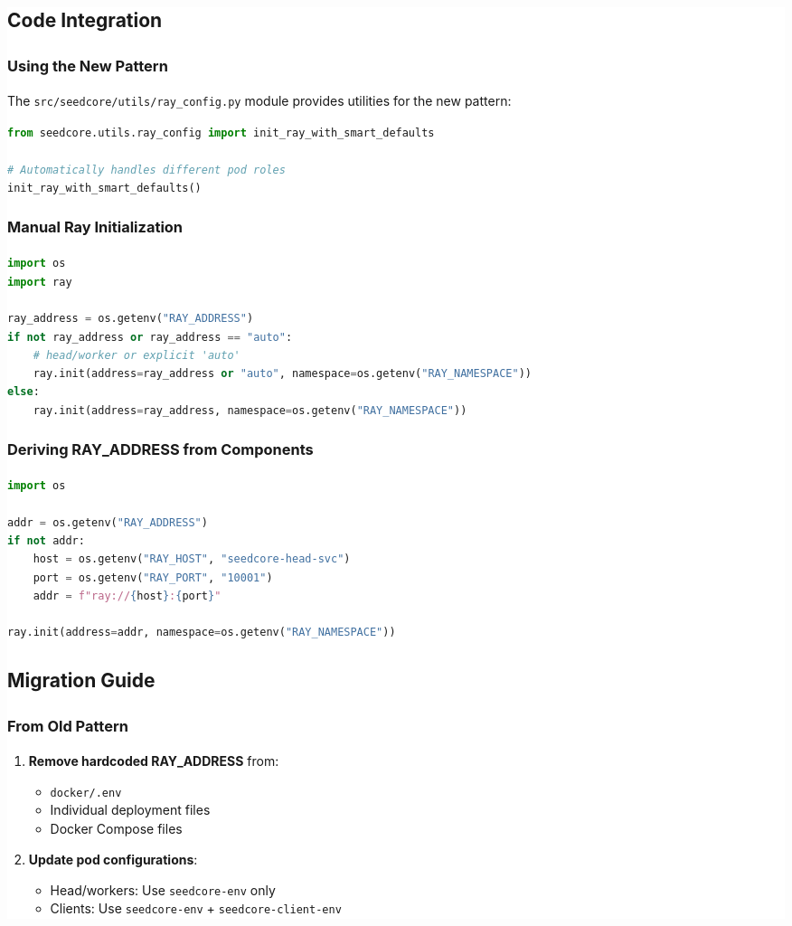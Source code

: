 ## Code Integration

### Using the New Pattern

The `src/seedcore/utils/ray_config.py` module provides utilities for the new pattern:

```python
from seedcore.utils.ray_config import init_ray_with_smart_defaults

# Automatically handles different pod roles
init_ray_with_smart_defaults()
```

### Manual Ray Initialization

```python
import os
import ray

ray_address = os.getenv("RAY_ADDRESS")
if not ray_address or ray_address == "auto":
    # head/worker or explicit 'auto'
    ray.init(address=ray_address or "auto", namespace=os.getenv("RAY_NAMESPACE"))
else:
    ray.init(address=ray_address, namespace=os.getenv("RAY_NAMESPACE"))
```

### Deriving RAY_ADDRESS from Components

```python
import os

addr = os.getenv("RAY_ADDRESS")
if not addr:
    host = os.getenv("RAY_HOST", "seedcore-head-svc")
    port = os.getenv("RAY_PORT", "10001")
    addr = f"ray://{host}:{port}"

ray.init(address=addr, namespace=os.getenv("RAY_NAMESPACE"))
```

## Migration Guide

### From Old Pattern

1. **Remove hardcoded RAY_ADDRESS** from:
   - `docker/.env`
   - Individual deployment files
   - Docker Compose files

2. **Update pod configurations**:
   - Head/workers: Use `seedcore-env` only
   - Clients: Use `seedcore-env` + `seedcore-client-env`
